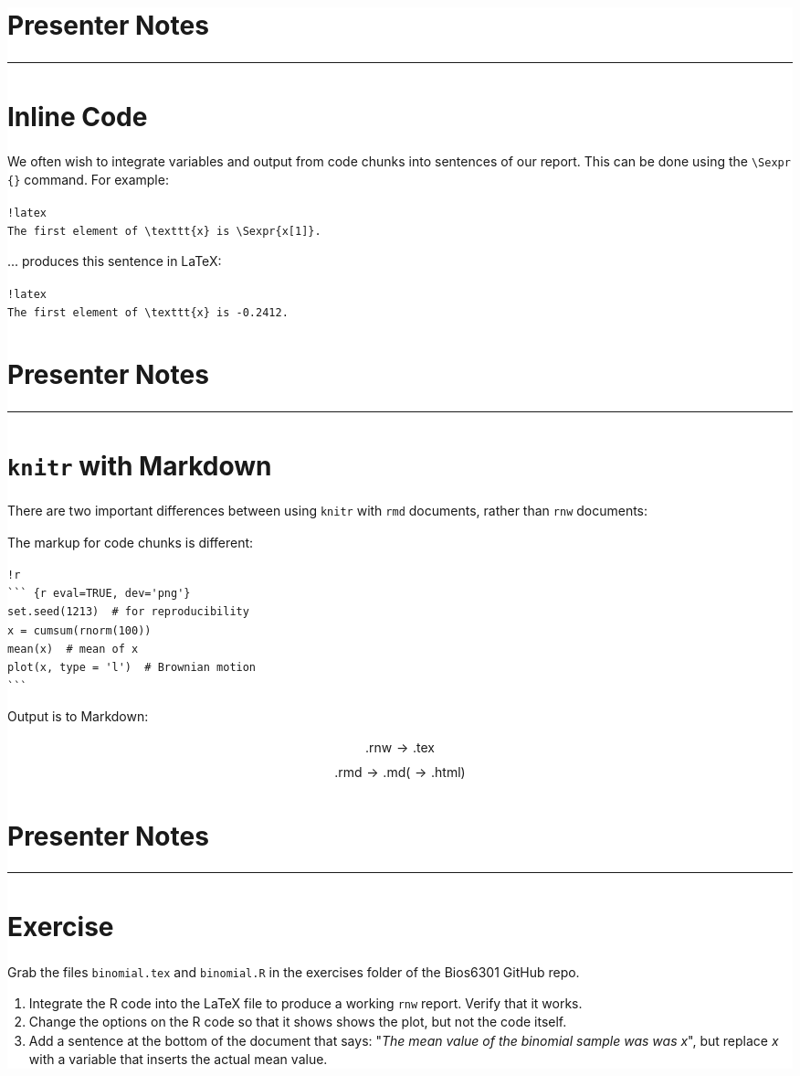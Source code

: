 Presenter Notes
===============


---

Inline Code
===========

We often wish to integrate variables and output from code chunks into sentences of our report. This can be done using the `\Sexpr{}` command. For example:

    !latex
    The first element of \texttt{x} is \Sexpr{x[1]}.

... produces this sentence in LaTeX:

    !latex
    The first element of \texttt{x} is -0.2412.


Presenter Notes
===============


---

`knitr` with Markdown
=====================

There are two important differences between using `knitr` with `rmd` documents, rather than `rnw` documents:

The markup for code chunks is different:

    !r
    ``` {r eval=TRUE, dev='png'}
    set.seed(1213)  # for reproducibility
    x = cumsum(rnorm(100))
    mean(x)  # mean of x
    plot(x, type = 'l')  # Brownian motion
    ```

Output is to Markdown:

$$ \text{.rnw} \rightarrow \text{.tex} $$
$$ \text{.rmd} \rightarrow \text{.md} (\rightarrow \text{.html}) $$

Presenter Notes
===============


---

Exercise
========

Grab the files `binomial.tex` and `binomial.R` in the exercises folder of the Bios6301 GitHub repo.

1. Integrate the R code into the LaTeX file to produce a working `rnw` report. Verify that it works.
2. Change the options on the R code so that it shows shows the plot, but not the code itself.
3. Add a sentence at the bottom of the document that says: "*The mean value of the binomial sample was was x*", but replace *x* with a variable that inserts the actual mean value.

[knitr]: http://yihui.name/knitr/
[noweb]: http://www.cs.tufts.edu/~nr/noweb/
